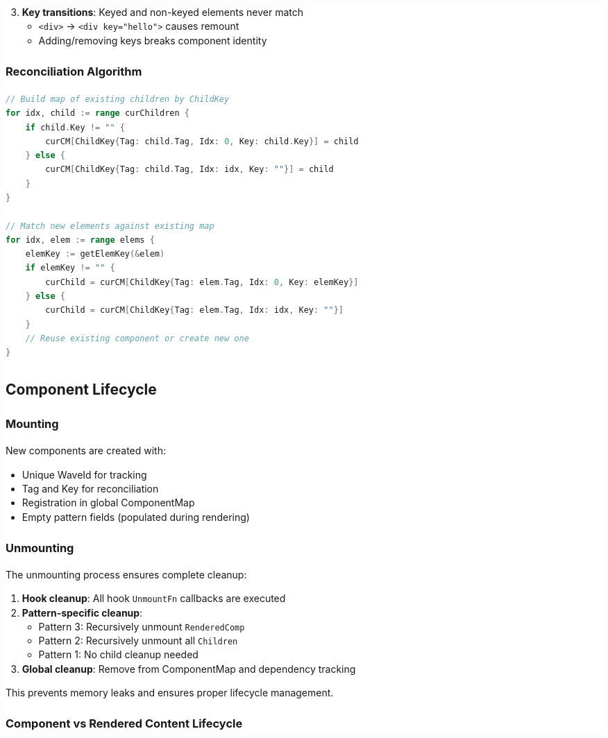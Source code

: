 3. **Key transitions**: Keyed and non-keyed elements never match
   - `<div>` → `<div key="hello">` causes remount
   - Adding/removing keys breaks component identity

### Reconciliation Algorithm

```go
// Build map of existing children by ChildKey
for idx, child := range curChildren {
    if child.Key != "" {
        curCM[ChildKey{Tag: child.Tag, Idx: 0, Key: child.Key}] = child
    } else {
        curCM[ChildKey{Tag: child.Tag, Idx: idx, Key: ""}] = child
    }
}

// Match new elements against existing map
for idx, elem := range elems {
    elemKey := getElemKey(&elem)
    if elemKey != "" {
        curChild = curCM[ChildKey{Tag: elem.Tag, Idx: 0, Key: elemKey}]
    } else {
        curChild = curCM[ChildKey{Tag: elem.Tag, Idx: idx, Key: ""}]
    }
    // Reuse existing component or create new one
}
```

## Component Lifecycle

### Mounting

New components are created with:

- Unique WaveId for tracking
- Tag and Key for reconciliation
- Registration in global ComponentMap
- Empty pattern fields (populated during rendering)

### Unmounting

The unmounting process ensures complete cleanup:

1. **Hook cleanup**: All hook `UnmountFn` callbacks are executed
2. **Pattern-specific cleanup**:
   - Pattern 3: Recursively unmount `RenderedComp`
   - Pattern 2: Recursively unmount all `Children`
   - Pattern 1: No child cleanup needed
3. **Global cleanup**: Remove from ComponentMap and dependency tracking

This prevents memory leaks and ensures proper lifecycle management.

### Component vs Rendered Content Lifecycle
